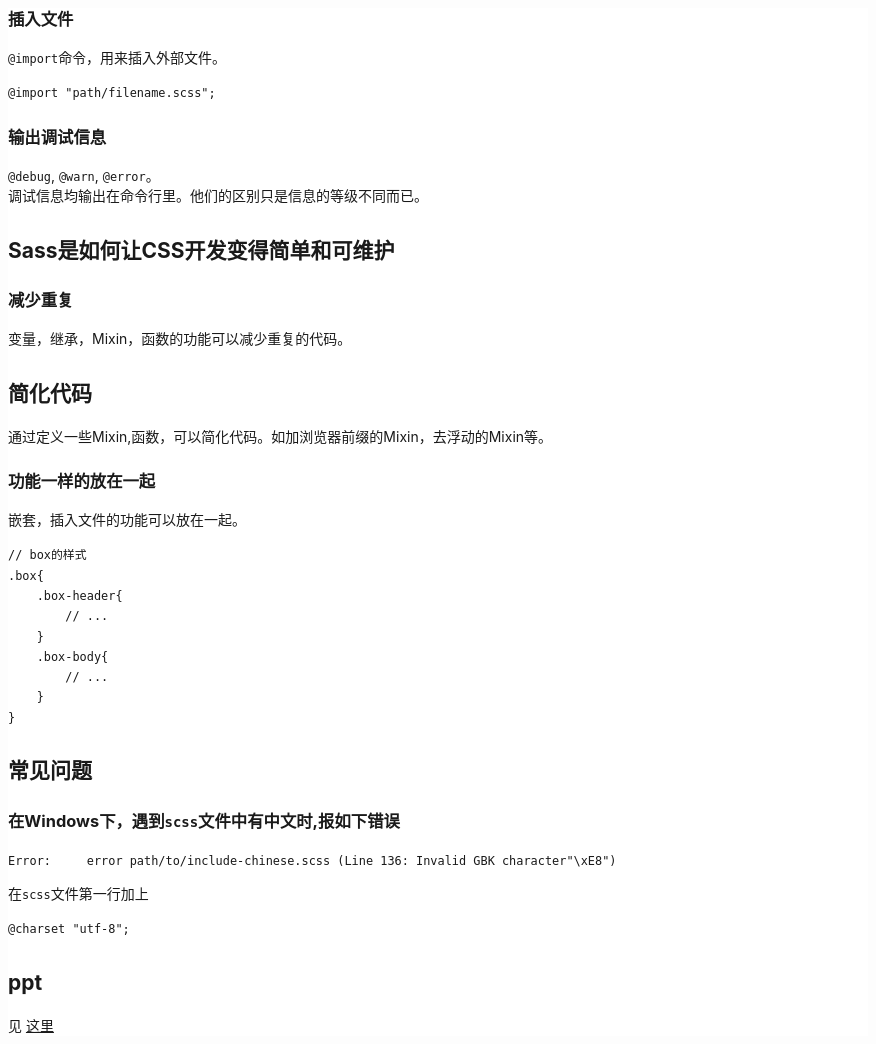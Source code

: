 ### 插入文件
`@import`命令，用来插入外部文件。
```
@import "path/filename.scss";
```

### 输出调试信息
`@debug`, `@warn`, `@error`。    
调试信息均输出在命令行里。他们的区别只是信息的等级不同而已。

## Sass是如何让CSS开发变得简单和可维护
### 减少重复
变量，继承，Mixin，函数的功能可以减少重复的代码。

## 简化代码
通过定义一些Mixin,函数，可以简化代码。如加浏览器前缀的Mixin，去浮动的Mixin等。

### 功能一样的放在一起
嵌套，插入文件的功能可以放在一起。
```
// box的样式
.box{
	.box-header{
		// ...
	}
	.box-body{
		// ...
	}
}
```

## 常见问题
### 在Windows下，遇到`scss`文件中有中文时,报如下错误
```
Error:     error path/to/include-chinese.scss (Line 136: Invalid GBK character"\xE8")
```
在`scss`文件第一行加上
```
@charset "utf-8";
```

## ppt
见 [这里](../../ppt/sass.html)




